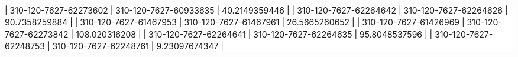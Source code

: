 | 310-120-7627-62273602 | 310-120-7627-60933635 | 40.2149359446 |
| 310-120-7627-62264642 | 310-120-7627-62264626 | 90.7358259884 |
| 310-120-7627-61467953 | 310-120-7627-61467961 | 26.5665260652 |
| 310-120-7627-61426969 | 310-120-7627-62273842 | 108.020316208 |
| 310-120-7627-62264641 | 310-120-7627-62264635 | 95.8048537596 |
| 310-120-7627-62248753 | 310-120-7627-62248761 | 9.23097674347 |
